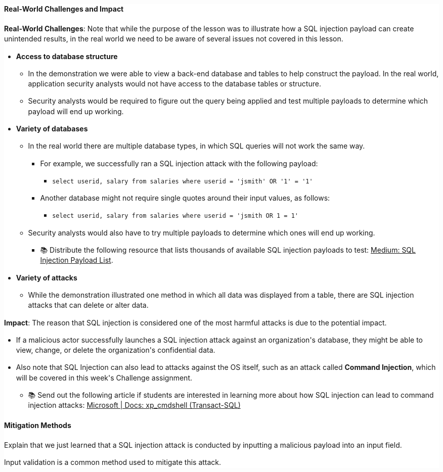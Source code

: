 #### Real-World Challenges and Impact
 
**Real-World Challenges**: Note that while the purpose of the lesson was to illustrate how a SQL injection payload can create unintended results, in the real world we need to be aware of several issues not covered in this lesson.

- **Access to database structure** 

  - In the demonstration we were able to view a back-end database and tables to help construct the payload. In the real world, application security analysts would not have access to the database tables or structure. 
  
  - Security analysts would be required to figure out the query being applied and test multiple payloads to determine which payload will end up working.
  
- **Variety of databases**

  - In the real world there are multiple database types, in which SQL queries will not work the same way.

    - For example, we successfully ran a SQL injection attack with the following payload: 

      - `select userid, salary from salaries where userid = 'jsmith' OR '1' = '1'`

    - Another database might not require single quotes around their input values, as follows:  

      - `select userid, salary from salaries where userid = 'jsmith OR 1 = 1'`

  - Security analysts would also have to try multiple payloads to determine which ones will end up working.

    - :books: Distribute the following resource that lists thousands of available SQL injection payloads to test: [Medium: SQL Injection Payload List](https://medium.com/@ismailtasdelen/sql-injection-payload-list-b97656cfd66b).
  
- **Variety of attacks**

  - While the demonstration illustrated one method in which all data was displayed from a table, there are SQL injection attacks that can delete or alter data.
    
**Impact**: The reason that SQL injection is considered one of the most harmful attacks is due to the potential impact.

  - If a malicious actor successfully launches a SQL injection attack against an organization's database, they might be able to view, change, or delete the organization's confidential data.

  - Also note that SQL Injection can also lead to attacks against the OS itself, such as an attack called **Command Injection**, which will be covered in this week's Challenge assignment.

    - :books: Send out the following article if students are interested in learning more about how SQL injection can lead to command injection attacks: [Microsoft | Docs: xp_cmdshell (Transact-SQL)](https://docs.microsoft.com/en-us/sql/relational-databases/system-stored-procedures/xp-cmdshell-transact-sql?view=sql-server-ver15)

#### Mitigation Methods

Explain that we just learned that a SQL injection attack is conducted by inputting a malicious payload into an input field.
 
Input validation is a common method used to mitigate this attack.
